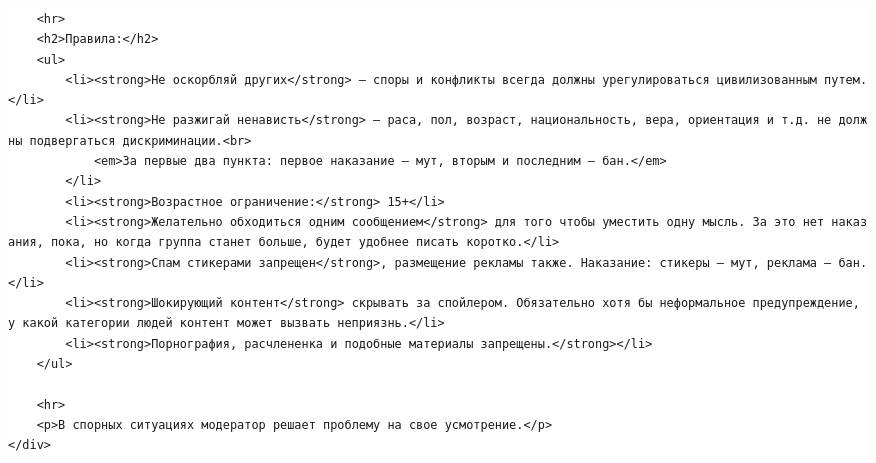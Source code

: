         <hr>
        <h2>Правила:</h2>
        <ul>
            <li><strong>Не оскорбляй других</strong> — споры и конфликты всегда должны урегулироваться цивилизованным путем.</li>
            <li><strong>Не разжигай ненависть</strong> — раса, пол, возраст, национальность, вера, ориентация и т.д. не должны подвергаться дискриминации.<br>
                <em>За первые два пункта: первое наказание — мут, вторым и последним — бан.</em>
            </li>
            <li><strong>Возрастное ограничение:</strong> 15+</li>
            <li><strong>Желательно обходиться одним сообщением</strong> для того чтобы уместить одну мысль. За это нет наказания, пока, но когда группа станет больше, будет удобнее писать коротко.</li>
            <li><strong>Спам стикерами запрещен</strong>, размещение рекламы также. Наказание: стикеры — мут, реклама — бан.</li>
            <li><strong>Шокирующий контент</strong> скрывать за спойлером. Обязательно хотя бы неформальное предупреждение, у какой категории людей контент может вызвать неприязнь.</li>
            <li><strong>Порнография, расчлененка и подобные материалы запрещены.</strong></li>
        </ul>

        <hr>
        <p>В спорных ситуациях модератор решает проблему на свое усмотрение.</p>
    </div>
</body>
</html>
